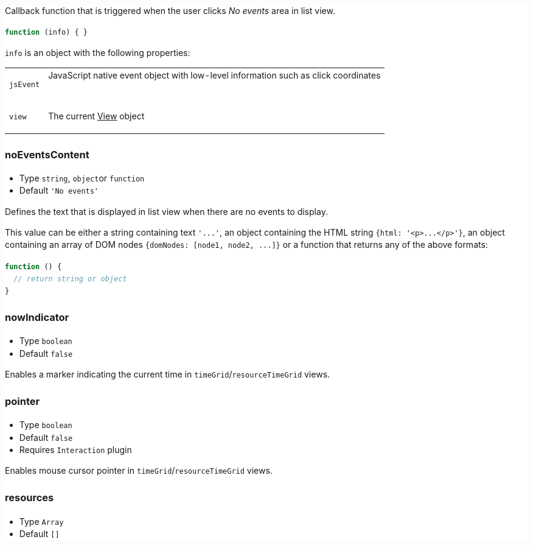 Callback function that is triggered when the user clicks _No events_ area in list view.

```js
function (info) { }
```
`info` is an object with the following properties:
<table>
<tr>
<td>

`jsEvent`
</td>
<td>JavaScript native event object with low-level information such as click coordinates</td>
</tr>
<tr>
<td>

`view`
</td>
<td>

The current [View](#view-object) object
</td>
</tr>
</table>

### noEventsContent
- Type `string`, `object`or `function`
- Default `'No events'`

Defines the text that is displayed in list view when there are no events to display.

This value can be either a string containing text `'...'`, an object containing the HTML string `{html: '<p>...</p>'}`, an object containing an array of DOM nodes `{domNodes: [node1, node2, ...]}` or a function that returns any of the above formats:

```js
function () {
  // return string or object
}
```

### nowIndicator
- Type `boolean`
- Default `false`

Enables a marker indicating the current time in `timeGrid`/`resourceTimeGrid` views.

### pointer
- Type `boolean`
- Default `false`
- Requires `Interaction` plugin

Enables mouse cursor pointer in `timeGrid`/`resourceTimeGrid` views.

### resources
- Type `Array`
- Default `[]`
